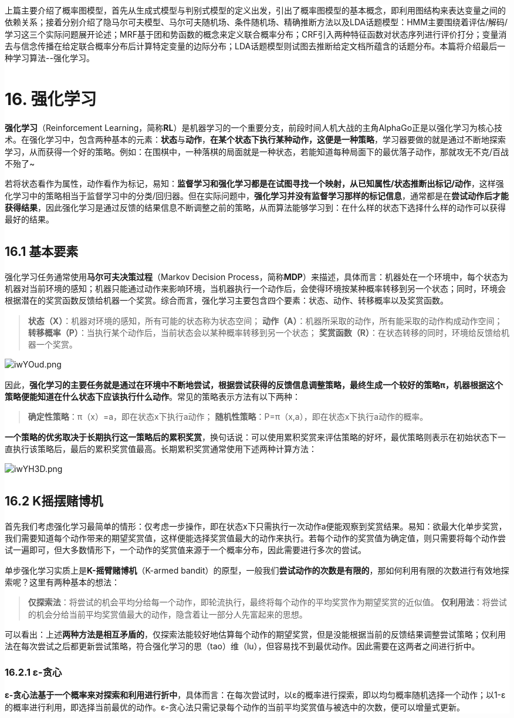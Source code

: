 上篇主要介绍了概率图模型，首先从生成式模型与判别式模型的定义出发，引出了概率图模型的基本概念，即利用图结构来表达变量之间的依赖关系；接着分别介绍了隐马尔可夫模型、马尔可夫随机场、条件随机场、精确推断方法以及LDA话题模型：HMM主要围绕着评估/解码/学习这三个实际问题展开论述；MRF基于团和势函数的概念来定义联合概率分布；CRF引入两种特征函数对状态序列进行评价打分；变量消去与信念传播在给定联合概率分布后计算特定变量的边际分布；LDA话题模型则试图去推断给定文档所蕴含的话题分布。本篇将介绍最后一种学习算法--强化学习。

# **16. 强化学习**

**强化学习**（Reinforcement Learning，简称**RL**）是机器学习的一个重要分支，前段时间人机大战的主角AlphaGo正是以强化学习为核心技术。在强化学习中，包含两种基本的元素：**状态**与**动作**，**在某个状态下执行某种动作，这便是一种策略**，学习器要做的就是通过不断地探索学习，从而获得一个好的策略。例如：在围棋中，一种落棋的局面就是一种状态，若能知道每种局面下的最优落子动作，那就攻无不克/百战不殆了~

若将状态看作为属性，动作看作为标记，易知：**监督学习和强化学习都是在试图寻找一个映射，从已知属性/状态推断出标记/动作**，这样强化学习中的策略相当于监督学习中的分类/回归器。但在实际问题中，**强化学习并没有监督学习那样的标记信息**，通常都是在**尝试动作后才能获得结果**，因此强化学习是通过反馈的结果信息不断调整之前的策略，从而算法能够学习到：在什么样的状态下选择什么样的动作可以获得最好的结果。

## **16.1 基本要素**

强化学习任务通常使用**马尔可夫决策过程**（Markov Decision Process，简称**MDP**）来描述，具体而言：机器处在一个环境中，每个状态为机器对当前环境的感知；机器只能通过动作来影响环境，当机器执行一个动作后，会使得环境按某种概率转移到另一个状态；同时，环境会根据潜在的奖赏函数反馈给机器一个奖赏。综合而言，强化学习主要包含四个要素：状态、动作、转移概率以及奖赏函数。

> **状态（X）**：机器对环境的感知，所有可能的状态称为状态空间；
> **动作（A）**：机器所采取的动作，所有能采取的动作构成动作空间；
> **转移概率（P）**：当执行某个动作后，当前状态会以某种概率转移到另一个状态；
> **奖赏函数（R）**：在状态转移的同时，环境给反馈给机器一个奖赏。

![iwYOud.png](https://s1.ax1x.com/2018/10/18/iwYOud.png)

因此，**强化学习的主要任务就是通过在环境中不断地尝试，根据尝试获得的反馈信息调整策略，最终生成一个较好的策略π，机器根据这个策略便能知道在什么状态下应该执行什么动作**。常见的策略表示方法有以下两种：

> **确定性策略**：π（x）=a，即在状态x下执行a动作；
> **随机性策略**：P=π（x,a），即在状态x下执行a动作的概率。

**一个策略的优劣取决于长期执行这一策略后的累积奖赏**，换句话说：可以使用累积奖赏来评估策略的好坏，最优策略则表示在初始状态下一直执行该策略后，最后的累积奖赏值最高。长期累积奖赏通常使用下述两种计算方法：

![iwYH3D.png](https://s1.ax1x.com/2018/10/18/iwYH3D.png)

## **16.2 K摇摆赌博机**

首先我们考虑强化学习最简单的情形：仅考虑一步操作，即在状态x下只需执行一次动作a便能观察到奖赏结果。易知：欲最大化单步奖赏，我们需要知道每个动作带来的期望奖赏值，这样便能选择奖赏值最大的动作来执行。若每个动作的奖赏值为确定值，则只需要将每个动作尝试一遍即可，但大多数情形下，一个动作的奖赏值来源于一个概率分布，因此需要进行多次的尝试。

单步强化学习实质上是**K-摇臂赌博机**（K-armed bandit）的原型，一般我们**尝试动作的次数是有限的**，那如何利用有限的次数进行有效地探索呢？这里有两种基本的想法：

> **仅探索法**：将尝试的机会平均分给每一个动作，即轮流执行，最终将每个动作的平均奖赏作为期望奖赏的近似值。
> **仅利用法**：将尝试的机会分给当前平均奖赏值最大的动作，隐含着让一部分人先富起来的思想。

可以看出：上述**两种方法是相互矛盾的**，仅探索法能较好地估算每个动作的期望奖赏，但是没能根据当前的反馈结果调整尝试策略；仅利用法在每次尝试之后都更新尝试策略，符合强化学习的思（tao）维（lu），但容易找不到最优动作。因此需要在这两者之间进行折中。

### **16.2.1 ε-贪心**

**ε-贪心法基于一个概率来对探索和利用进行折中**，具体而言：在每次尝试时，以ε的概率进行探索，即以均匀概率随机选择一个动作；以1-ε的概率进行利用，即选择当前最优的动作。ε-贪心法只需记录每个动作的当前平均奖赏值与被选中的次数，便可以增量式更新。
